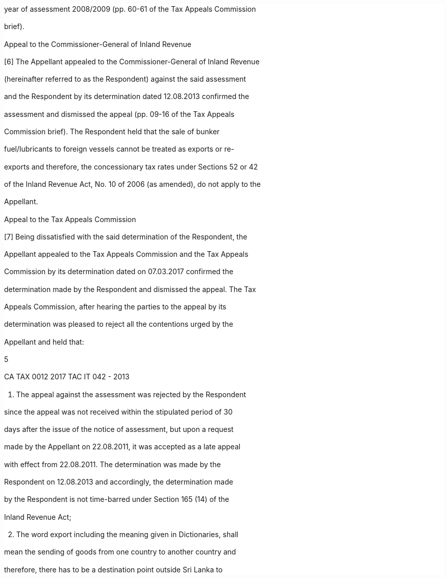 year of assessment 2008/2009 (pp. 60-61 of the Tax Appeals Commission

brief).

Appeal to the Commissioner-General of Inland Revenue

[6] The Appellant appealed to the Commissioner-General of Inland Revenue

(hereinafter referred to as the Respondent) against the said assessment

and the Respondent by its determination dated 12.08.2013 confirmed the

assessment and dismissed the appeal (pp. 09-16 of the Tax Appeals

Commission brief). The Respondent held that the sale of bunker

fuel/lubricants to foreign vessels cannot be treated as exports or re-

exports and therefore, the concessionary tax rates under Sections 52 or 42

of the Inland Revenue Act, No. 10 of 2006 (as amended), do not apply to the

Appellant.

Appeal to the Tax Appeals Commission

[7] Being dissatisfied with the said determination of the Respondent, the

Appellant appealed to the Tax Appeals Commission and the Tax Appeals

Commission by its determination dated on 07.03.2017 confirmed the

determination made by the Respondent and dismissed the appeal. The Tax

Appeals Commission, after hearing the parties to the appeal by its

determination was pleased to reject all the contentions urged by the

Appellant and held that:

5

CA TAX 0012 2017 TAC IT 042 - 2013

1. The appeal against the assessment was rejected by the Respondent

since the appeal was not received within the stipulated period of 30

days after the issue of the notice of assessment, but upon a request

made by the Appellant on 22.08.2011, it was accepted as a late appeal

with effect from 22.08.2011. The determination was made by the

Respondent on 12.08.2013 and accordingly, the determination made

by the Respondent is not time-barred under Section 165 (14) of the

Inland Revenue Act;

2. The word export including the meaning given in Dictionaries, shall

mean the sending of goods from one country to another country and

therefore, there has to be a destination point outside Sri Lanka to
